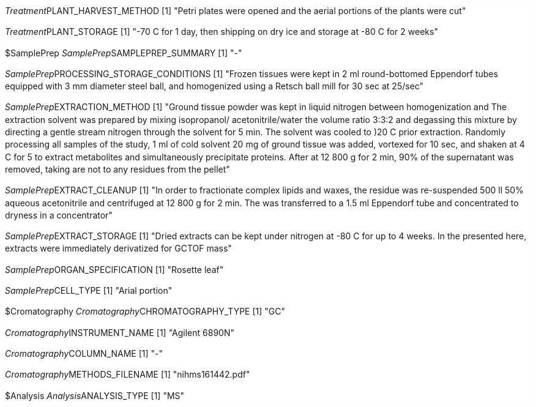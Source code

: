 $Treatment$PLANT_HARVEST_METHOD
[1] "Petri plates were opened and the aerial portions of the plants were cut"

$Treatment$PLANT_STORAGE
[1] "-70 C for 1 day, then shipping on dry ice and storage at -80 C for 2 weeks"


$SamplePrep
$SamplePrep$SAMPLEPREP_SUMMARY
[1] "-"

$SamplePrep$PROCESSING_STORAGE_CONDITIONS
[1] "Frozen tissues were kept in 2 ml round-bottomed Eppendorf tubes equipped with 3 mm diameter steel ball, and homogenized using a Retsch ball mill for 30 sec at 25/sec"

$SamplePrep$EXTRACTION_METHOD
[1] "Ground tissue powder was kept in liquid nitrogen between homogenization and The extraction solvent was prepared by mixing isopropanol/ acetonitrile/water the volume ratio 3:3:2 and degassing this mixture by directing a gentle stream nitrogen through the solvent for 5 min. The solvent was cooled to )20 C prior extraction. Randomly processing all samples of the study, 1 ml of cold solvent 20 mg of ground tissue was added, vortexed for 10 sec, and shaken at 4 C for 5 to extract metabolites and simultaneously precipitate proteins. After at 12 800 g for 2 min, 90% of the supernatant was removed, taking are not to any residues from the pellet"

$SamplePrep$EXTRACT_CLEANUP
[1] "In order to fractionate complex lipids and waxes, the residue was re-suspended 500 ll 50% aqueous acetonitrile and centrifuged at 12 800 g for 2 min. The was transferred to a 1.5 ml Eppendorf tube and concentrated to dryness in a concentrator"

$SamplePrep$EXTRACT_STORAGE
[1] "Dried extracts can be kept under nitrogen at -80 C for up to 4 weeks. In the presented here, extracts were immediately derivatized for GCTOF mass"

$SamplePrep$ORGAN_SPECIFICATION
[1] "Rosette leaf"

$SamplePrep$CELL_TYPE
[1] "Arial portion"


$Cromatography
$Cromatography$CHROMATOGRAPHY_TYPE
[1] "GC"

$Cromatography$INSTRUMENT_NAME
[1] "Agilent 6890N"

$Cromatography$COLUMN_NAME
[1] "-"

$Cromatography$METHODS_FILENAME
[1] "nihms161442.pdf"


$Analysis
$Analysis$ANALYSIS_TYPE
[1] "MS"


